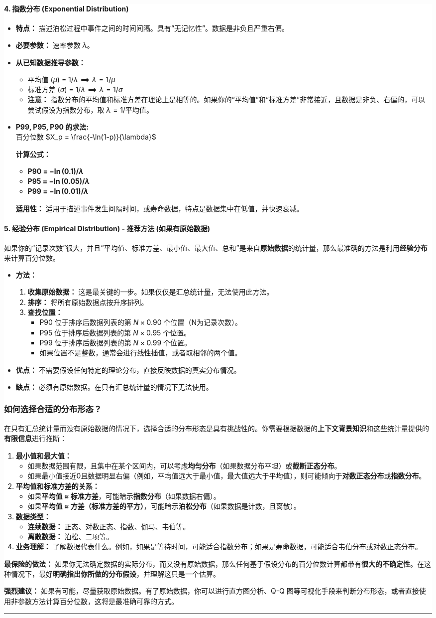 #### 4. 指数分布 (Exponential Distribution)  
  
* **特点：** 描述泊松过程中事件之间的时间间隔。具有“无记忆性”。数据是非负且严重右偏。  
* **必要参数：** 速率参数 $\lambda$。  
* **从已知数据推导参数：**  
    * 平均值 ($\mu$) = $1/\lambda \implies \lambda = 1/\mu$  
    * 标准方差 ($\sigma$) = $1/\lambda \implies \lambda = 1/\sigma$  
    * **注意：** 指数分布的平均值和标准方差在理论上是相等的。如果你的“平均值”和“标准方差”非常接近，且数据是非负、右偏的，可以尝试假设为指数分布，取 $\lambda = 1 / \text{平均值}$。  
* **P99, P95, P90 的求法:**  
    百分位数 $X_p = \frac{-\ln(1-p)}{\lambda}$  
  
    **计算公式：**  
    * **P90 = $-\ln(0.1) / \lambda$**  
    * **P95 = $-\ln(0.05) / \lambda$**  
    * **P99 = $-\ln(0.01) / \lambda$**  
  
    **适用性：** 适用于描述事件发生间隔时间，或寿命数据，特点是数据集中在低值，并快速衰减。  
  
#### 5. 经验分布 (Empirical Distribution) - **推荐方法 (如果有原始数据)**  
  
如果你的“记录次数”很大，并且“平均值、标准方差、最小值、最大值、总和”是来自**原始数据**的统计量，那么最准确的方法是利用**经验分布**来计算百分位数。  
  
* **方法：**  
    1.  **收集原始数据：** 这是最关键的一步。如果仅仅是汇总统计量，无法使用此方法。  
    2.  **排序：** 将所有原始数据点按升序排列。  
    3.  **查找位置：**  
        * P90 位于排序后数据列表的第 $N \times 0.90$ 个位置（N为记录次数）。  
        * P95 位于排序后数据列表的第 $N \times 0.95$ 个位置。  
        * P99 位于排序后数据列表的第 $N \times 0.99$ 个位置。  
        * 如果位置不是整数，通常会进行线性插值，或者取相邻的两个值。  
  
* **优点：** 不需要假设任何特定的理论分布，直接反映数据的真实分布情况。  
* **缺点：** 必须有原始数据。在只有汇总统计量的情况下无法使用。  
  
  
  
### 如何选择合适的分布形态？  
  
在只有汇总统计量而没有原始数据的情况下，选择合适的分布形态是具有挑战性的。你需要根据数据的**上下文背景知识**和这些统计量提供的**有限信息**进行推断：  
  
1.  **最小值和最大值：**  
    * 如果数据范围有限，且集中在某个区间内，可以考虑**均匀分布**（如果数据分布平坦）或**截断正态分布**。  
    * 如果最小值接近0且数据明显右偏（例如，平均值远大于最小值，最大值远大于平均值），则可能倾向于**对数正态分布**或**指数分布**。  
2.  **平均值和标准方差的关系：**  
    * 如果**平均值 $\approx$ 标准方差**，可能暗示**指数分布**（如果数据右偏）。  
    * 如果**平均值 $\approx$ 方差（标准方差的平方）**，可能暗示**泊松分布**（如果数据是计数，且离散）。  
3.  **数据类型：**  
    * **连续数据：** 正态、对数正态、指数、伽马、韦伯等。  
    * **离散数据：** 泊松、二项等。  
4.  **业务理解：** 了解数据代表什么。例如，如果是等待时间，可能适合指数分布；如果是寿命数据，可能适合韦伯分布或对数正态分布。  
  
**最保险的做法：** 如果你无法确定数据的实际分布，而又没有原始数据，那么任何基于假设分布的百分位数计算都带有**很大的不确定性**。在这种情况下，最好**明确指出你所做的分布假设**，并理解这只是一个估算。  
  
**强烈建议：** 如果有可能，尽量获取原始数据。有了原始数据，你可以进行直方图分析、Q-Q 图等可视化手段来判断分布形态，或者直接使用非参数方法计算百分位数，这将是最准确可靠的方式。  
  
---  